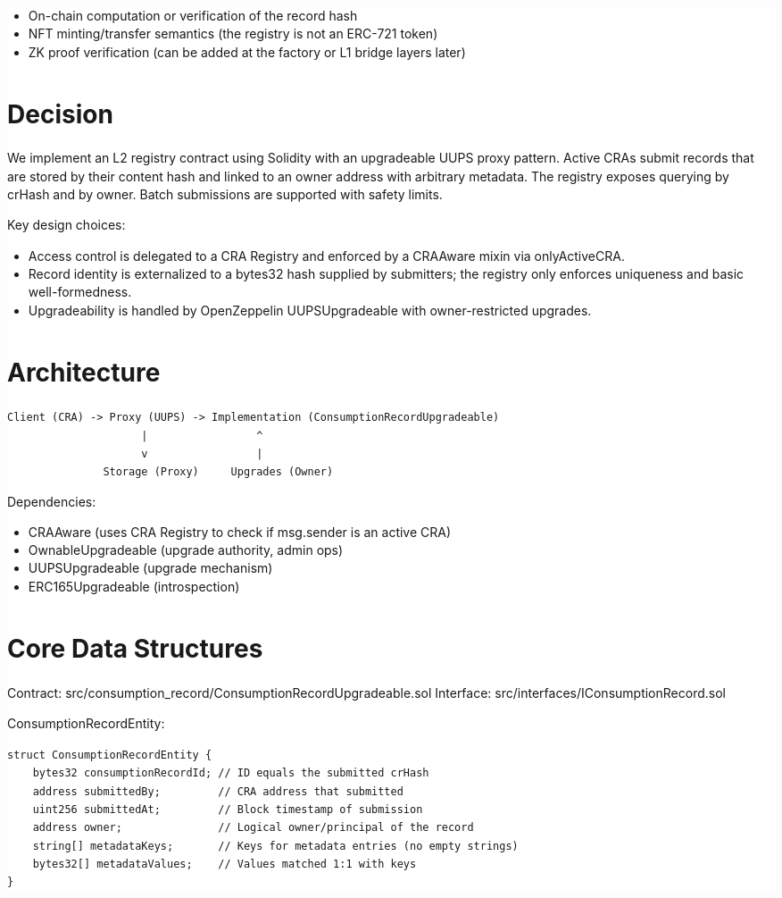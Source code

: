 - On-chain computation or verification of the record hash
- NFT minting/transfer semantics (the registry is not an ERC-721 token)
- ZK proof verification (can be added at the factory or L1 bridge layers later)

# Decision

We implement an L2 registry contract using Solidity with an upgradeable UUPS proxy pattern. Active CRAs submit records
that are stored by their content hash and linked to an owner address with arbitrary metadata. The registry exposes
querying by crHash and by owner. Batch submissions are supported with safety limits.

Key design choices:

- Access control is delegated to a CRA Registry and enforced by a CRAAware mixin via onlyActiveCRA.
- Record identity is externalized to a bytes32 hash supplied by submitters; the registry only enforces uniqueness and
  basic well-formedness.
- Upgradeability is handled by OpenZeppelin UUPSUpgradeable with owner-restricted upgrades.

# Architecture

```
Client (CRA) -> Proxy (UUPS) -> Implementation (ConsumptionRecordUpgradeable)
                     |                 ^
                     v                 |
               Storage (Proxy)     Upgrades (Owner)
```

Dependencies:

- CRAAware (uses CRA Registry to check if msg.sender is an active CRA)
- OwnableUpgradeable (upgrade authority, admin ops)
- UUPSUpgradeable (upgrade mechanism)
- ERC165Upgradeable (introspection)

# Core Data Structures

Contract: src/consumption_record/ConsumptionRecordUpgradeable.sol
Interface: src/interfaces/IConsumptionRecord.sol

ConsumptionRecordEntity:

```solidity
struct ConsumptionRecordEntity {
    bytes32 consumptionRecordId; // ID equals the submitted crHash
    address submittedBy;         // CRA address that submitted
    uint256 submittedAt;         // Block timestamp of submission
    address owner;               // Logical owner/principal of the record
    string[] metadataKeys;       // Keys for metadata entries (no empty strings)
    bytes32[] metadataValues;    // Values matched 1:1 with keys
}
```
